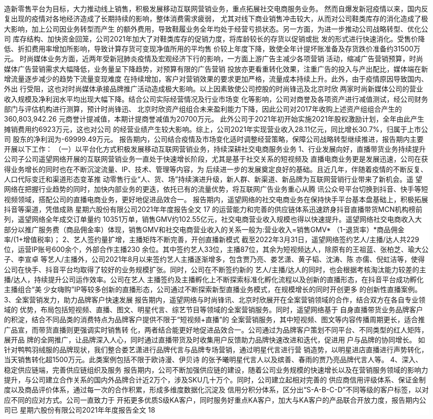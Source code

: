 造新零售平台为目标，大力推动线上销售，积极发展移动互联网营销业务，重点拓展社交电商服务业务。
然而自爆发新冠疫情以来，国内反复出现的疫情对各地经济造成了长期持续的影响，整体消费需求疲弱，
尤其对线下商业销售冲击较大，从而对公司鞋类库存的消化造成了极大影响，加上公司因业务转型而产生
的额外费用，导致鞋履业务全年均处于经营亏损状态。另一方面，为进一步推动公司战略转型、优化公司
库存结构、加快资金回笼，公司2021年加大了对鞋类库存的促销力度，将库龄较长的存货以促销或批
发的形式进行快速消化。受售价降低、折扣费用率增加所影响，导致计算存货可变现净值所用的平均售
价较上年度下降，致使全年计提坏账准备及存货跌价准备约31500万元。
时尚媒体业务方面，近两年受新冠肺炎疫情及宏观经济下行的影响，一方面上游广告主减少各项营销
活动，缩减广告营销预算，时尚媒体广告营销需求大幅降低，业务量呈下降趋势，对预算有限的广告营销
投放亦更看重转化效果，注重广告的投入与产出配比，媒体端在新增流量逐步减少的趋势下流量变现难度
在持续增加，客户对营销效果的要求更加严格，流量成本持续上升。此外，由于疫情原因导致国内、外出
行受阻，这也对时尚媒体承接品牌推广活动造成极大影响。以上因素致使公司控股的时尚锋迅及北京时欣
两家时尚新媒体公司的营业收入规模及净利润水平均出现大幅下降。结合公司实际经营情况及行业市场变
化等影响，公司对商誉及各项资产进行减值测试，经公司财务部门与评估机构进行测算，预计时尚锋迅、
北京时欣资产组组合未来盈利能力下降，因此公司对2017年收购上述资产组组合产生的360,803,942.26
元商誉计提减值，本期计提商誉减值为20700万元。
此外公司于2021年初开始实施2021年股权激励计划，全年由此产生摊销费用约6923万元，这也对公司
的经营业绩产生较大影响。综上，公司2021年实现营业收入28.11亿元，同比增长30.7%，归属于上市公司
股东的净利润为-69999.49万元。
报告期内，公司结合疫情及市场变化适时调整经营策略，保障公司战略转型继续推进，报告期内主要
开展以下工作：
（一）以平台化方式积极发展移动互联网营销业务，持续深耕社交电商服务业务
1、行业发展向好，直播带货业务持续提升
公司子公司遥望网络开展的互联网营销业务一直处于快速增长阶段，尤其是基于社交关系的短视频及
直播电商业务更是发展迅速，公司在获得业务增长的同时也在不断沉淀流量、IP、技术、管理等内容，为
后续进一步的发展奠定良好的基础。且近几年，伴随着疫情的不断反复、人口代际变迁和渠道形态变革推
动零售行业“人、货、场”持续演进升级，新人群、新渠道、新品牌为互联网营销行业带来了新机会。遥
望网络在把握行业趋势的同时，加快内部业务的更迭，依托已有的流量优势，将互联网广告业务重心从腾
讯公众号平台切换到抖音、快手等短视频领域，搭配公司的直播电商业务，更好地促进品效合一。
报告期内，遥望网络的社交电商业务在保持快手平台基本盘基础上，积极拓展抖音等渠道，凭借成熟
星期六股份有限公司2021年年度报告全文
17
的运营能力和完善的供应链体系迅速跻身抖音直播带货MCN机构榜前列，遥望网络全年成交订单量约
10351万单，销售GMV约102.55亿元，社交电商营业收入规模也得以快速提升。遥望网络社交电商收入大
部分以推广服务费（商品佣金率）体现，销售GMV和社交电商营业收入的关系一般为:营业收入=销售GMV*
（1-退货率）*商品佣金率/(1+增值税率)；
2、艺人签约量扩增，主播矩阵不断完善，开创直播新模式
截至2022年3月31日，遥望网络签约艺人/主播/达人共229位，运营IP账号600余个，外部合作主播230
余位。其中签约艺人33位，主播87位，其余为短视频达人，除原有的王祖蓝、张柏芝、瑜大公子、李宣卓
等艺人/主播外，公司2021年8月以来签约艺人主播逐渐增多，包含贾乃亮、娄艺潇、黄子韬、沈涛、陈
亦儒、倪虹洁等，使得公司在快手、抖音平台均取得了较好的业务规模扩张。同时，公司在不断签约新的
艺人/主播/达人的同时，也会根据考核淘汰能力较差的主播/达人，持续提升公司运作效率。公司在艺人
主播签约及主播孵化上不断探索标准化孵化流程以及创新的直播形态，在抖音平台成功孵化主播组合“美
少女嗨购”IP等较多创新的直播形态，公司通过不断探索新型直播业务模式，在规模增长的同时开创更多
的创新性直播案例。
3、全案营销发力，助力品牌客户快速发展
报告期内，遥望网络与时尚锋讯、北京时欣展开在全案营销领域的合作，结合双方在各自专业领域的
优势，布局包括短视频、直播、图文、明星代言、综艺节目等领域的全案营销服务。同时，遥望网络基于
自身直播带货业务品牌客户的积淀，结合不同品类的消费特点为品牌客户提供不限于“短视频+直播”的
全案营销服务，其中短视频、图文等内容传播周期更长，适合推广品宣，而带货直播则更强调实时销售转
化，两者结合能更好地促进品效合一。公司通过为品牌客户策划不同平台、不同类型的红人矩阵，展开品
牌的全网推广，让品牌深入人心，同时通过直播带货及时收集用户反馈助力品牌快速改进和迭代，促进用
户与品牌的协同增长。
如针对鸭鸭羽绒服的品牌现状，我们整合娄艺潇进行品牌代言与品牌专场营销，通过明星代言进行营
销造势，以明星进店直播进行声势转化，当天销售转化超1500万元。此类案例包括不限于欧诗漫、伊贝诗
的张予曦明星代言人以及缤善、春雨的贾乃亮品牌代言人等。
4、深入、稳定供应链端，完善供应链组织及服务
报告期内，公司不断加强供应链的建设，随着公司业务规模的快速增长以及在营销服务领域的影响力
提升，与公司建立合作关系的国内外品牌合计近2万个，涉及SKU几十万个。同时，公司建立起相对完善的
供应商信用评级体系、保证金制度以及商品评价体系，通过每一次的合作积累，形成多维度数据化沉淀及
信用分积分体系，区分出“S-A-B-C-D”不同等级的客户标签，以对应不同的应对方式。公司一直致力于
开拓更多优质S级KA客户，同时服务好重点KA客户，加大与KA客户的产品联合开放力度，报告期内公司已
星期六股份有限公司2021年年度报告全文
18